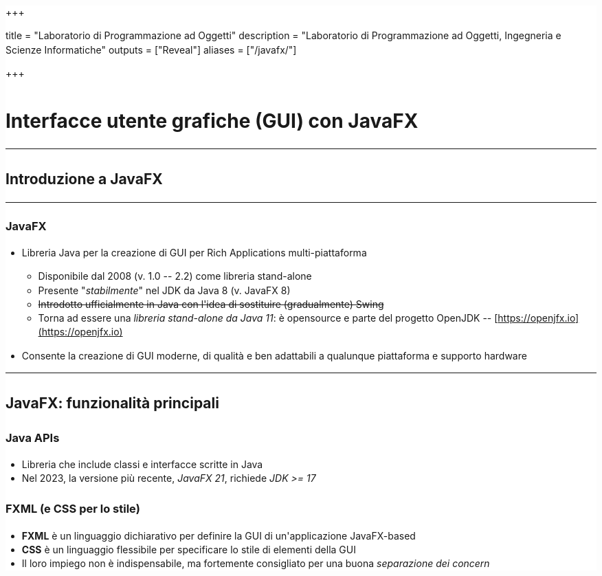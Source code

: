 
+++

title = "Laboratorio di Programmazione ad Oggetti"
description = "Laboratorio di Programmazione ad Oggetti, Ingegneria e Scienze Informatiche"
outputs = ["Reveal"]
aliases = ["/javafx/"]

+++

# Interfacce utente grafiche (GUI) con JavaFX





---

## Introduzione a JavaFX

---

### JavaFX

* Libreria Java per la creazione di GUI per Rich Applications multi-piattaforma

    * Disponibile dal 2008 (v. 1.0 -- 2.2) come libreria stand-alone
    * Presente "*stabilmente*" nel JDK da Java 8 (v. JavaFX 8)
    * ~~Introdotto ufficialmente in Java con l'idea di sostituire (gradualmente) Swing~~
    * Torna ad essere una *libreria stand-alone da Java 11*:
    è opensource e parte del progetto OpenJDK -- [https://openjfx.io](https://openjfx.io)



* Consente la creazione di GUI moderne, di qualità e ben adattabili a qualunque piattaforma e supporto hardware




---

## JavaFX: funzionalità principali

### Java APIs

* Libreria che include classi e interfacce scritte in Java 
* Nel 2023, la versione più recente, *JavaFX 21*, richiede *JDK >= 17*


### FXML (e CSS per lo stile)

* **FXML** è un linguaggio dichiarativo per definire la GUI di un'applicazione JavaFX-based
* **CSS** è un linguaggio flessibile per specificare lo stile di elementi della GUI
* Il loro impiego non è indispensabile, ma fortemente consigliato per una buona *separazione dei concern*
